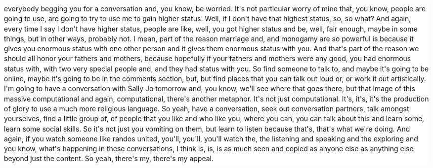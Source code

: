 everybody begging you for a conversation and, you know, be worried. It's not particular worry of mine that, you know, people are going to use, are going to try to use me to gain higher status. Well, if I don't have that highest status, so, so what? And again, every time I say I don't have higher status, people are like, well, you got higher status and be, well, fair enough, maybe in some things, but in other ways, probably not. I mean, part of the reason marriage and, and monogamy are so powerful is because it gives you enormous status with one other person and it gives them enormous status with you. And that's part of the reason we should all honor your fathers and mothers, because hopefully if your fathers and mothers were any good, you had enormous status with, with two very special people and, and they had status with you. So find someone to talk to, and maybe it's going to be online, maybe it's going to be in the comments section, but, but find places that you can talk out loud or, or work it out artistically. I'm going to have a conversation with Sally Jo tomorrow and, you know, we'll see where that goes there, but that image of this massive computational and again, computational, there's another metaphor. It's not just computational. It's, it's, it's the production of glory to use a much more religious language. So yeah, have a conversation, seek out conversation partners, talk amongst yourselves, find a little group of, of people that you like and who like you, where you can, you can talk about this and learn some, learn some social skills. So it's not just you vomiting on them, but learn to listen because that's, that's what we're doing. And again, if you watch someone like randos united, you'll, you'll, you'll watch the, the listening and speaking and the exploring and you know, what's happening in these conversations, I think is, is, is as much seen and copied as anyone else as anything else beyond just the content. So yeah, there's my, there's my appeal.
